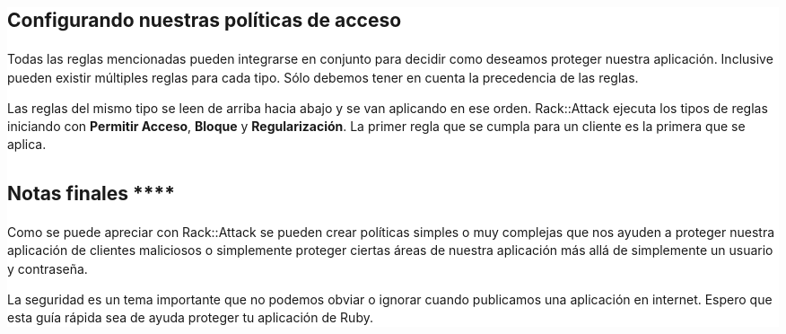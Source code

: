 ## Configurando nuestras políticas de acceso

Todas las reglas mencionadas pueden integrarse en conjunto para decidir como deseamos proteger nuestra aplicación. Inclusive pueden existir múltiples reglas para cada tipo. Sólo debemos tener en cuenta la precedencia de las reglas.

Las reglas del mismo tipo se leen de arriba hacia abajo y se van aplicando en ese orden. Rack::Attack ejecuta los tipos de reglas iniciando con **Permitir Acceso**, **Bloque** y **Regularización**. La primer regla que se cumpla para un cliente es la primera que se aplica.

## Notas finales ****

Como se puede apreciar con Rack::Attack se pueden crear políticas simples o muy complejas que nos ayuden a proteger nuestra aplicación de clientes maliciosos o simplemente proteger ciertas áreas de nuestra aplicación más allá de simplemente un usuario y contraseña.

La seguridad es un tema importante que no podemos obviar o ignorar cuando publicamos una aplicación en internet. Espero que esta guía rápida sea de ayuda proteger tu aplicación de Ruby.
